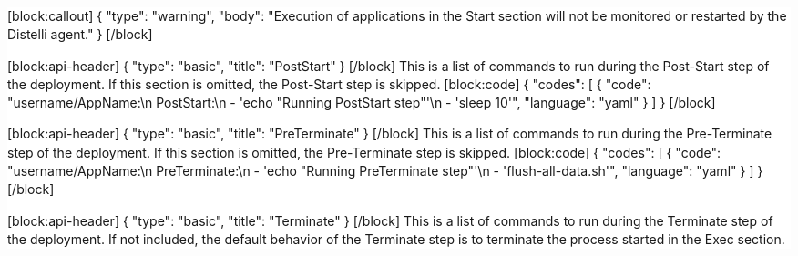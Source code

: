 [block:callout]
{
  "type": "warning",
  "body": "Execution of applications in the Start section will not be monitored or restarted by the Distelli agent."
}
[/block]

[block:api-header]
{
  "type": "basic",
  "title": "PostStart"
}
[/block]
This is a list of commands to run during the Post-Start step of the deployment. If this section is omitted, the Post-Start step is skipped.
[block:code]
{
  "codes": [
    {
      "code": "username/AppName:\n  PostStart:\n    - 'echo \"Running PostStart step\"'\n    - 'sleep 10'",
      "language": "yaml"
    }
  ]
}
[/block]

[block:api-header]
{
  "type": "basic",
  "title": "PreTerminate"
}
[/block]
This is a list of commands to run during the Pre-Terminate step of the deployment. If this section is omitted, the Pre-Terminate step is skipped.
[block:code]
{
  "codes": [
    {
      "code": "username/AppName:\n  PreTerminate:\n    - 'echo \"Running PreTerminate step\"'\n    - 'flush-all-data.sh'",
      "language": "yaml"
    }
  ]
}
[/block]

[block:api-header]
{
  "type": "basic",
  "title": "Terminate"
}
[/block]
This is a list of commands to run during the Terminate step of the deployment. If not included, the default behavior of the Terminate step is to terminate the process started in the Exec section.
